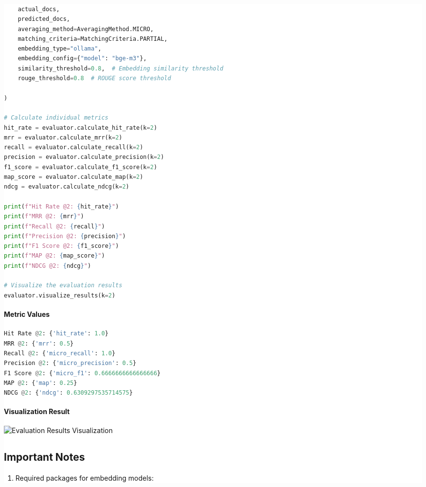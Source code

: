 ```python
    actual_docs,
    predicted_docs,
    averaging_method=AveragingMethod.MICRO,
    matching_criteria=MatchingCriteria.PARTIAL,
    embedding_type="ollama",
    embedding_config={"model": "bge-m3"},
    similarity_threshold=0.8,  # Embedding similarity threshold
    rouge_threshold=0.8  # ROUGE score threshold

)

# Calculate individual metrics
hit_rate = evaluator.calculate_hit_rate(k=2)
mrr = evaluator.calculate_mrr(k=2)
recall = evaluator.calculate_recall(k=2)
precision = evaluator.calculate_precision(k=2)
f1_score = evaluator.calculate_f1_score(k=2)
map_score = evaluator.calculate_map(k=2)
ndcg = evaluator.calculate_ndcg(k=2)

print(f"Hit Rate @2: {hit_rate}")
print(f"MRR @2: {mrr}")
print(f"Recall @2: {recall}")
print(f"Precision @2: {precision}")
print(f"F1 Score @2: {f1_score}")
print(f"MAP @2: {map_score}")
print(f"NDCG @2: {ndcg}")

# Visualize the evaluation results
evaluator.visualize_results(k=2)
```

#### Metric Values

```python
Hit Rate @2: {'hit_rate': 1.0}
MRR @2: {'mrr': 0.5}
Recall @2: {'micro_recall': 1.0}
Precision @2: {'micro_precision': 0.5}
F1 Score @2: {'micro_f1': 0.6666666666666666}
MAP @2: {'map': 0.25}
NDCG @2: {'ndcg': 0.6309297535714575}
```

#### Visualization Result

![Evaluation Results Visualization](sample_3.png)

## Important Notes

1. Required packages for embedding models:
